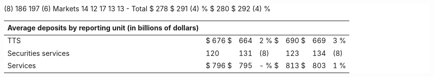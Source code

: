 <td>(8)</td>
<td>186</td>
<td>197</td>
<td>(6)</td>
</tr>
<tr>
<td>Markets</td>
<td>14</td>
<td>12</td>
<td>17</td>
<td>13</td>
<td>13</td>
<td>-</td>
</tr>
<tr>
<td>Total</td>
<td>$ 278</td>
<td>$ 291</td>
<td>(4) % $</td>
<td>280</td>
<td>$ 292</td>
<td>(4) %</td>
</tr>
</tbody>
</table>
<table>
<thead>
<tr>
<th>Average deposits by reporting unit  (in billions of dollars)</th>
<th></th>
<th></th>
<th></th>
<th></th>
<th></th>
<th></th>
</tr>
</thead>
<tbody>
<tr>
<td>TTS</td>
<td>$ 676 $</td>
<td>664</td>
<td>2 % $</td>
<td>690 $</td>
<td>669</td>
<td>3 %</td>
</tr>
<tr>
<td>Securities services</td>
<td>120</td>
<td>131</td>
<td>(8)</td>
<td>123</td>
<td>134</td>
<td>(8)</td>
</tr>
<tr>
<td>Services</td>
<td>$ 796 $</td>
<td>795</td>
<td>- % $</td>
<td>813 $</td>
<td>803</td>
<td>1 %</td>